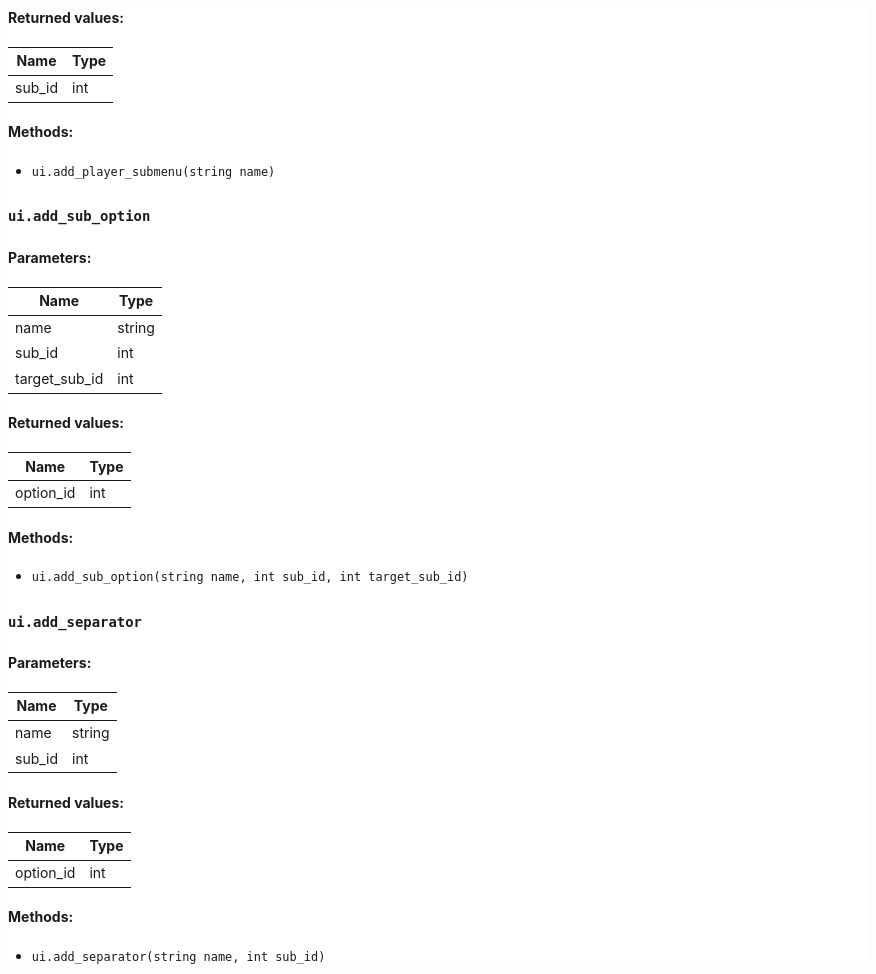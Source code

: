 #### Returned values:

| Name    | Type |
| ------- | ---- |
| sub\_id | int  |

#### Methods:

* `ui.add_player_submenu(string name)`

### `ui.add_sub_option`

#### Parameters:

| Name            | Type   |
| --------------- | ------ |
| name            | string |
| sub\_id         | int    |
| target\_sub\_id | int    |

#### Returned values:

| Name       | Type |
| ---------- | ---- |
| option\_id | int  |

#### Methods:

* `ui.add_sub_option(string name, int sub_id, int target_sub_id)`

### `ui.add_separator`

#### Parameters:

| Name    | Type   |
| ------- | ------ |
| name    | string |
| sub\_id | int    |

#### Returned values:

| Name       | Type |
| ---------- | ---- |
| option\_id | int  |

#### Methods:

* `ui.add_separator(string name, int sub_id)`

